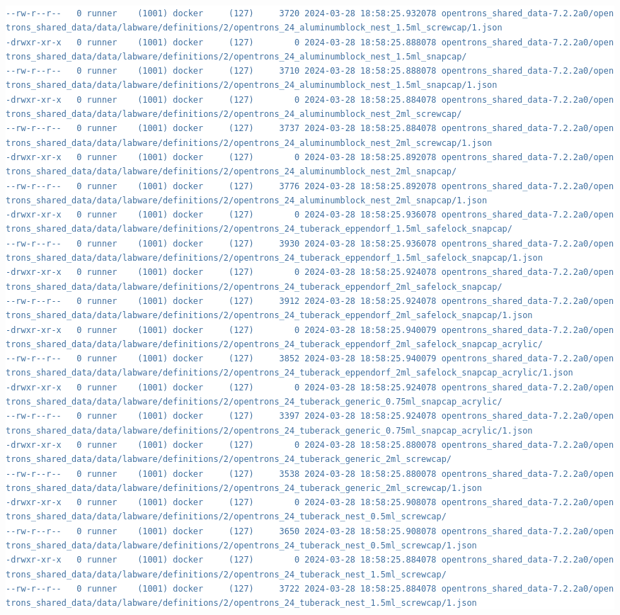 ```diff
--rw-r--r--   0 runner    (1001) docker     (127)     3720 2024-03-28 18:58:25.932078 opentrons_shared_data-7.2.2a0/opentrons_shared_data/data/labware/definitions/2/opentrons_24_aluminumblock_nest_1.5ml_screwcap/1.json
-drwxr-xr-x   0 runner    (1001) docker     (127)        0 2024-03-28 18:58:25.888078 opentrons_shared_data-7.2.2a0/opentrons_shared_data/data/labware/definitions/2/opentrons_24_aluminumblock_nest_1.5ml_snapcap/
--rw-r--r--   0 runner    (1001) docker     (127)     3710 2024-03-28 18:58:25.888078 opentrons_shared_data-7.2.2a0/opentrons_shared_data/data/labware/definitions/2/opentrons_24_aluminumblock_nest_1.5ml_snapcap/1.json
-drwxr-xr-x   0 runner    (1001) docker     (127)        0 2024-03-28 18:58:25.884078 opentrons_shared_data-7.2.2a0/opentrons_shared_data/data/labware/definitions/2/opentrons_24_aluminumblock_nest_2ml_screwcap/
--rw-r--r--   0 runner    (1001) docker     (127)     3737 2024-03-28 18:58:25.884078 opentrons_shared_data-7.2.2a0/opentrons_shared_data/data/labware/definitions/2/opentrons_24_aluminumblock_nest_2ml_screwcap/1.json
-drwxr-xr-x   0 runner    (1001) docker     (127)        0 2024-03-28 18:58:25.892078 opentrons_shared_data-7.2.2a0/opentrons_shared_data/data/labware/definitions/2/opentrons_24_aluminumblock_nest_2ml_snapcap/
--rw-r--r--   0 runner    (1001) docker     (127)     3776 2024-03-28 18:58:25.892078 opentrons_shared_data-7.2.2a0/opentrons_shared_data/data/labware/definitions/2/opentrons_24_aluminumblock_nest_2ml_snapcap/1.json
-drwxr-xr-x   0 runner    (1001) docker     (127)        0 2024-03-28 18:58:25.936078 opentrons_shared_data-7.2.2a0/opentrons_shared_data/data/labware/definitions/2/opentrons_24_tuberack_eppendorf_1.5ml_safelock_snapcap/
--rw-r--r--   0 runner    (1001) docker     (127)     3930 2024-03-28 18:58:25.936078 opentrons_shared_data-7.2.2a0/opentrons_shared_data/data/labware/definitions/2/opentrons_24_tuberack_eppendorf_1.5ml_safelock_snapcap/1.json
-drwxr-xr-x   0 runner    (1001) docker     (127)        0 2024-03-28 18:58:25.924078 opentrons_shared_data-7.2.2a0/opentrons_shared_data/data/labware/definitions/2/opentrons_24_tuberack_eppendorf_2ml_safelock_snapcap/
--rw-r--r--   0 runner    (1001) docker     (127)     3912 2024-03-28 18:58:25.924078 opentrons_shared_data-7.2.2a0/opentrons_shared_data/data/labware/definitions/2/opentrons_24_tuberack_eppendorf_2ml_safelock_snapcap/1.json
-drwxr-xr-x   0 runner    (1001) docker     (127)        0 2024-03-28 18:58:25.940079 opentrons_shared_data-7.2.2a0/opentrons_shared_data/data/labware/definitions/2/opentrons_24_tuberack_eppendorf_2ml_safelock_snapcap_acrylic/
--rw-r--r--   0 runner    (1001) docker     (127)     3852 2024-03-28 18:58:25.940079 opentrons_shared_data-7.2.2a0/opentrons_shared_data/data/labware/definitions/2/opentrons_24_tuberack_eppendorf_2ml_safelock_snapcap_acrylic/1.json
-drwxr-xr-x   0 runner    (1001) docker     (127)        0 2024-03-28 18:58:25.924078 opentrons_shared_data-7.2.2a0/opentrons_shared_data/data/labware/definitions/2/opentrons_24_tuberack_generic_0.75ml_snapcap_acrylic/
--rw-r--r--   0 runner    (1001) docker     (127)     3397 2024-03-28 18:58:25.924078 opentrons_shared_data-7.2.2a0/opentrons_shared_data/data/labware/definitions/2/opentrons_24_tuberack_generic_0.75ml_snapcap_acrylic/1.json
-drwxr-xr-x   0 runner    (1001) docker     (127)        0 2024-03-28 18:58:25.880078 opentrons_shared_data-7.2.2a0/opentrons_shared_data/data/labware/definitions/2/opentrons_24_tuberack_generic_2ml_screwcap/
--rw-r--r--   0 runner    (1001) docker     (127)     3538 2024-03-28 18:58:25.880078 opentrons_shared_data-7.2.2a0/opentrons_shared_data/data/labware/definitions/2/opentrons_24_tuberack_generic_2ml_screwcap/1.json
-drwxr-xr-x   0 runner    (1001) docker     (127)        0 2024-03-28 18:58:25.908078 opentrons_shared_data-7.2.2a0/opentrons_shared_data/data/labware/definitions/2/opentrons_24_tuberack_nest_0.5ml_screwcap/
--rw-r--r--   0 runner    (1001) docker     (127)     3650 2024-03-28 18:58:25.908078 opentrons_shared_data-7.2.2a0/opentrons_shared_data/data/labware/definitions/2/opentrons_24_tuberack_nest_0.5ml_screwcap/1.json
-drwxr-xr-x   0 runner    (1001) docker     (127)        0 2024-03-28 18:58:25.884078 opentrons_shared_data-7.2.2a0/opentrons_shared_data/data/labware/definitions/2/opentrons_24_tuberack_nest_1.5ml_screwcap/
--rw-r--r--   0 runner    (1001) docker     (127)     3722 2024-03-28 18:58:25.884078 opentrons_shared_data-7.2.2a0/opentrons_shared_data/data/labware/definitions/2/opentrons_24_tuberack_nest_1.5ml_screwcap/1.json
```